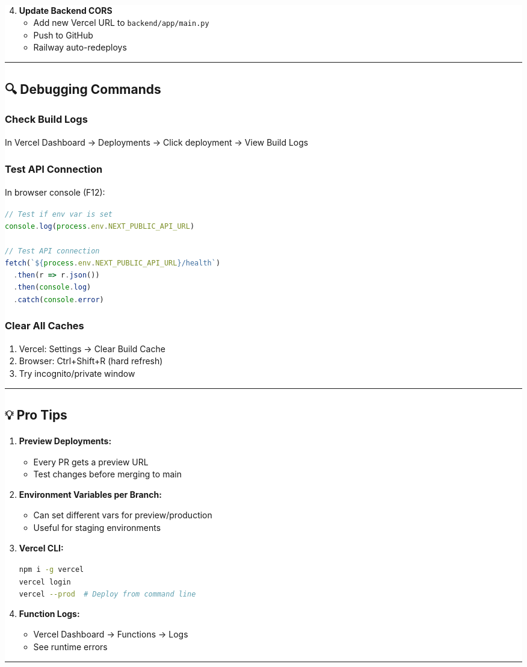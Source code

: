 4. **Update Backend CORS**
   - Add new Vercel URL to `backend/app/main.py`
   - Push to GitHub
   - Railway auto-redeploys

---

## 🔍 Debugging Commands

### Check Build Logs
In Vercel Dashboard → Deployments → Click deployment → View Build Logs

### Test API Connection
In browser console (F12):
```javascript
// Test if env var is set
console.log(process.env.NEXT_PUBLIC_API_URL)

// Test API connection
fetch(`${process.env.NEXT_PUBLIC_API_URL}/health`)
  .then(r => r.json())
  .then(console.log)
  .catch(console.error)
```

### Clear All Caches
1. Vercel: Settings → Clear Build Cache
2. Browser: Ctrl+Shift+R (hard refresh)
3. Try incognito/private window

---

## 💡 Pro Tips

1. **Preview Deployments:**
   - Every PR gets a preview URL
   - Test changes before merging to main

2. **Environment Variables per Branch:**
   - Can set different vars for preview/production
   - Useful for staging environments

3. **Vercel CLI:**
   ```bash
   npm i -g vercel
   vercel login
   vercel --prod  # Deploy from command line
   ```

4. **Function Logs:**
   - Vercel Dashboard → Functions → Logs
   - See runtime errors

---